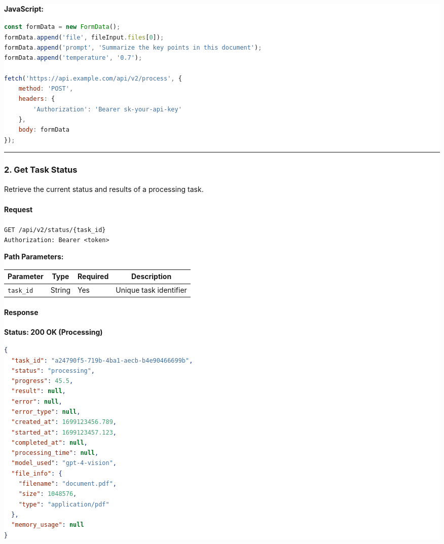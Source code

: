 **JavaScript:**
```javascript
const formData = new FormData();
formData.append('file', fileInput.files[0]);
formData.append('prompt', 'Summarize the key points in this document');
formData.append('temperature', '0.7');

fetch('https://api.example.com/api/v2/process', {
    method: 'POST',
    headers: {
        'Authorization': 'Bearer sk-your-api-key'
    },
    body: formData
});
```

---

### 2. Get Task Status

Retrieve the current status and results of a processing task.

#### Request

```http
GET /api/v2/status/{task_id}
Authorization: Bearer <token>
```

**Path Parameters:**

| Parameter | Type | Required | Description |
|-----------|------|----------|-------------|
| `task_id` | String | Yes | Unique task identifier |

#### Response

**Status: 200 OK (Processing)**

```json
{
  "task_id": "a24790f5-719b-4ba1-aecb-b4e90466699b",
  "status": "processing",
  "progress": 45.5,
  "result": null,
  "error": null,
  "error_type": null,
  "created_at": 1699123456.789,
  "started_at": 1699123457.123,
  "completed_at": null,
  "processing_time": null,
  "model_used": "gpt-4-vision",
  "file_info": {
    "filename": "document.pdf",
    "size": 1048576,
    "type": "application/pdf"
  },
  "memory_usage": null
}
```

